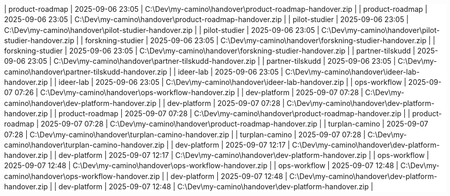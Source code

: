 | product-roadmap | 2025-09-06 23:05 | C:\Dev\my-camino\handover\product-roadmap-handover.zip |
| product-roadmap | 2025-09-06 23:05 | C:\Dev\my-camino\handover\product-roadmap-handover.zip |
| pilot-studier | 2025-09-06 23:05 | C:\Dev\my-camino\handover\pilot-studier-handover.zip |
| pilot-studier | 2025-09-06 23:05 | C:\Dev\my-camino\handover\pilot-studier-handover.zip |
| forskning-studier | 2025-09-06 23:05 | C:\Dev\my-camino\handover\forskning-studier-handover.zip |
| forskning-studier | 2025-09-06 23:05 | C:\Dev\my-camino\handover\forskning-studier-handover.zip |
| partner-tilskudd | 2025-09-06 23:05 | C:\Dev\my-camino\handover\partner-tilskudd-handover.zip |
| partner-tilskudd | 2025-09-06 23:05 | C:\Dev\my-camino\handover\partner-tilskudd-handover.zip |
| ideer-lab | 2025-09-06 23:05 | C:\Dev\my-camino\handover\ideer-lab-handover.zip |
| ideer-lab | 2025-09-06 23:05 | C:\Dev\my-camino\handover\ideer-lab-handover.zip |
| ops-workflow | 2025-09-07 07:26 | C:\Dev\my-camino\handover\ops-workflow-handover.zip |
| dev-platform | 2025-09-07 07:28 | C:\Dev\my-camino\handover\dev-platform-handover.zip |
| dev-platform | 2025-09-07 07:28 | C:\Dev\my-camino\handover\dev-platform-handover.zip |
| product-roadmap | 2025-09-07 07:28 | C:\Dev\my-camino\handover\product-roadmap-handover.zip |
| product-roadmap | 2025-09-07 07:28 | C:\Dev\my-camino\handover\product-roadmap-handover.zip |
| turplan-camino | 2025-09-07 07:28 | C:\Dev\my-camino\handover\turplan-camino-handover.zip |
| turplan-camino | 2025-09-07 07:28 | C:\Dev\my-camino\handover\turplan-camino-handover.zip |
| dev-platform | 2025-09-07 12:17 | C:\Dev\my-camino\handover\dev-platform-handover.zip |
| dev-platform | 2025-09-07 12:17 | C:\Dev\my-camino\handover\dev-platform-handover.zip |
| ops-workflow | 2025-09-07 12:48 | C:\Dev\my-camino\handover\ops-workflow-handover.zip |
| ops-workflow | 2025-09-07 12:48 | C:\Dev\my-camino\handover\ops-workflow-handover.zip |
| dev-platform | 2025-09-07 12:48 | C:\Dev\my-camino\handover\dev-platform-handover.zip |
| dev-platform | 2025-09-07 12:48 | C:\Dev\my-camino\handover\dev-platform-handover.zip |
